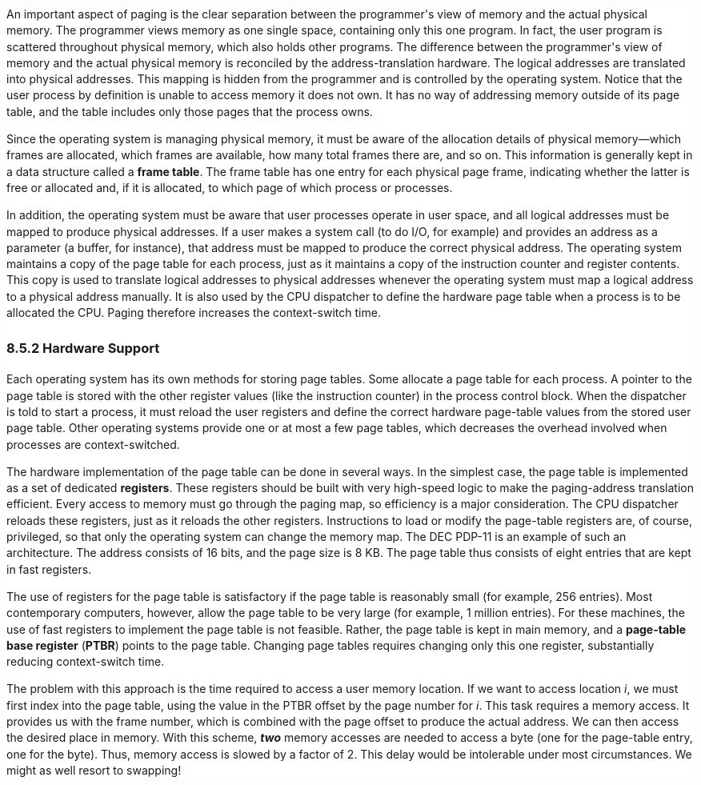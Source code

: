 An important aspect of paging is the clear separation between the programmer's view of memory and the actual physical memory. The programmer views memory as one single space, containing only this one program. In fact, the user program is scattered throughout physical memory, which also holds other programs. The difference between the programmer's view of memory and the actual physical memory is reconciled by the address-translation hardware. The logical addresses are translated into physical addresses. This mapping is hidden from the programmer and is controlled by the operating system. Notice that the user process by definition is unable to access memory it does not own. It has no way of addressing memory outside of its page table, and the table includes only those pages that the process owns.

Since the operating system is managing physical memory, it must be aware of the allocation details of physical memory—which frames are allocated, which frames are available, how many total frames there are, and so on. This information is generally kept in a data structure called a **frame table**. The frame table has one entry for each physical page frame, indicating whether the latter is free or allocated and, if it is allocated, to which page of which process or processes.

In addition, the operating system must be aware that user processes operate in user space, and all logical addresses must be mapped to produce physical addresses. If a user makes a system call (to do I/O, for example) and provides an address as a parameter (a buffer, for instance), that address must be mapped to produce the correct physical address. The operating system maintains a copy of the page table for each process, just as it maintains a copy of the instruction counter and register contents. This copy is used to translate logical addresses to physical addresses whenever the operating system must map a logical address to a physical address manually. It is also used by the CPU dispatcher to define the hardware page table when a process is to be allocated the CPU. Paging therefore increases the context-switch time.

### 8.5.2 Hardware Support

Each operating system has its own methods for storing page tables. Some allocate a page table for each process. A pointer to the page table is stored with the other register values (like the instruction counter) in the process control block. When the dispatcher is told to start a process, it must reload the user registers and define the correct hardware page-table values from the stored user page table. Other operating systems provide one or at most a few page tables, which decreases the overhead involved when processes are context-switched.

The hardware implementation of the page table can be done in several ways. In the simplest case, the page table is implemented as a set of dedicated **registers**. These registers should be built with very high-speed logic to make the paging-address translation efficient. Every access to memory must go through the paging map, so efficiency is a major consideration. The CPU dispatcher reloads these registers, just as it reloads the other registers. Instructions to load or modify the page-table registers are, of course, privileged, so that only the operating system can change the memory map. The DEC PDP-11 is an example of such an architecture. The address consists of 16 bits, and the page size is 8 KB. The page table thus consists of eight entries that are kept in fast registers.

The use of registers for the page table is satisfactory if the page table is reasonably small (for example, 256 entries). Most contemporary computers, however, allow the page table to be very large (for example, 1 million entries). For these machines, the use of fast registers to implement the page table is not feasible. Rather, the page table is kept in main memory, and a **page-table base register** (**PTBR**) points to the page table. Changing page tables requires changing only this one register, substantially reducing context-switch time.

The problem with this approach is the time required to access a user memory location. If we want to access location *i*, we must first index into the page table, using the value in the PTBR offset by the page number for *i*. This task requires a memory access. It provides us with the frame number, which is combined with the page offset to produce the actual address. We can then access the desired place in memory. With this scheme, ***two*** memory accesses are needed to access a byte (one for the page-table entry, one for the byte). Thus, memory access is slowed by a factor of 2. This delay would be intolerable under most circumstances. We might as well resort to swapping!
